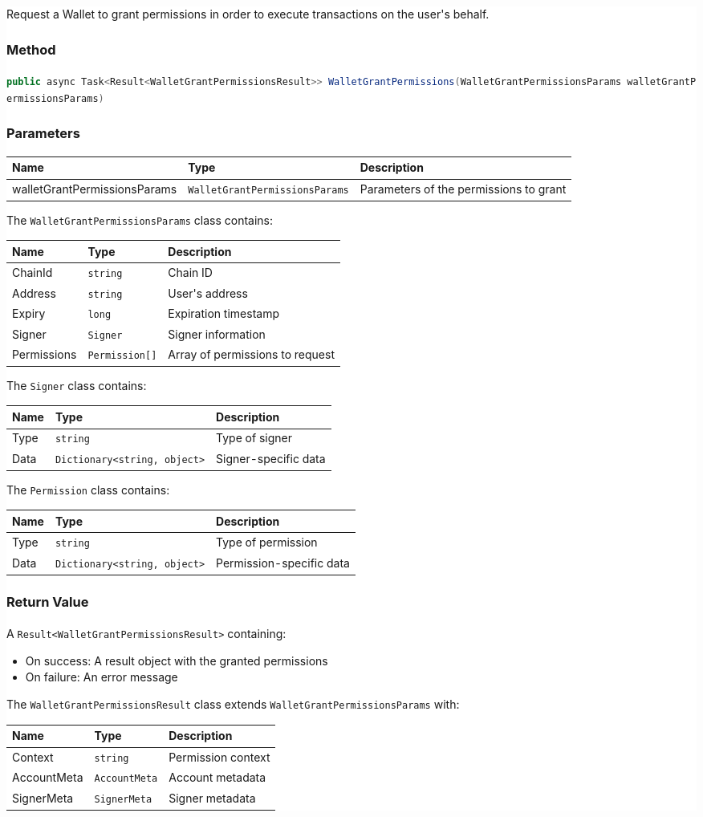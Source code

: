 Request a Wallet to grant permissions in order to execute transactions on the user's behalf.

### Method

```csharp
public async Task<Result<WalletGrantPermissionsResult>> WalletGrantPermissions(WalletGrantPermissionsParams walletGrantPermissionsParams)
```

### Parameters

| Name                         | Type                           | Description                            |
| :--------------------------- | :----------------------------- | :------------------------------------- |
| walletGrantPermissionsParams | `WalletGrantPermissionsParams` | Parameters of the permissions to grant |

The `WalletGrantPermissionsParams` class contains:

| Name        | Type           | Description                     |
| :---------- | :------------- | :------------------------------ |
| ChainId     | `string`       | Chain ID                        |
| Address     | `string`       | User's address                  |
| Expiry      | `long`         | Expiration timestamp            |
| Signer      | `Signer`       | Signer information              |
| Permissions | `Permission[]` | Array of permissions to request |

The `Signer` class contains:

| Name | Type                         | Description          |
| :--- | :--------------------------- | :------------------- |
| Type | `string`                     | Type of signer       |
| Data | `Dictionary<string, object>` | Signer-specific data |

The `Permission` class contains:

| Name | Type                         | Description              |
| :--- | :--------------------------- | :----------------------- |
| Type | `string`                     | Type of permission       |
| Data | `Dictionary<string, object>` | Permission-specific data |

### Return Value

A `Result<WalletGrantPermissionsResult>` containing:
- On success: A result object with the granted permissions
- On failure: An error message

The `WalletGrantPermissionsResult` class extends `WalletGrantPermissionsParams` with:

| Name        | Type          | Description        |
| :---------- | :------------ | :----------------- |
| Context     | `string`      | Permission context |
| AccountMeta | `AccountMeta` | Account metadata   |
| SignerMeta  | `SignerMeta`  | Signer metadata    |
